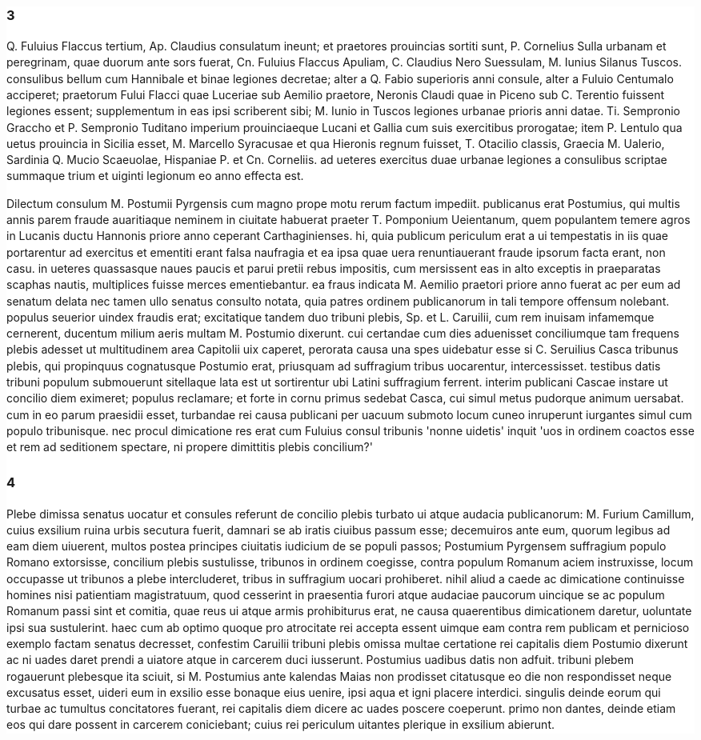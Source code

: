 
### 3 

 Q. Fuluius Flaccus tertium, Ap. Claudius consulatum ineunt; et praetores prouincias sortiti sunt, P. Cornelius  Sulla urbanam et peregrinam, quae duorum ante sors fuerat,  Cn. Fuluius Flaccus Apuliam, C. Claudius Nero Suessulam, M. Iunius Silanus Tuscos. consulibus bellum cum Hannibale et binae legiones decretae; alter a Q. Fabio superioris  anni consule, alter a Fuluio Centumalo acciperet; praetorum Fului Flacci quae Luceriae sub Aemilio praetore, Neronis  Claudi quae in Piceno sub C. Terentio fuissent legiones  essent; supplementum in eas ipsi scriberent sibi; M. Iunio  in Tuscos legiones urbanae prioris anni datae. Ti. Sempronio Graccho et P. Sempronio Tuditano imperium prouinciaeque  Lucani et Gallia cum suis exercitibus prorogatae; item P. Lentulo qua uetus prouincia in Sicilia esset, M. Marcello  Syracusae et qua Hieronis regnum fuisset, T. Otacilio classis,  Graecia M. Ualerio, Sardinia Q. Mucio Scaeuolae, Hispaniae  P. et Cn. Corneliis. ad ueteres exercitus duae urbanae legiones a consulibus scriptae summaque trium et uiginti  legionum eo anno effecta est. 

Dilectum consulum M. Postumii Pyrgensis cum magno prope motu rerum factum impediit. publicanus erat Postumius, qui multis annis parem fraude auaritiaque neminem in  ciuitate habuerat praeter T. Pomponium Ueientanum, quem  populantem temere agros in Lucanis ductu Hannonis priore  anno ceperant Carthaginienses. hi, quia publicum periculum erat a ui tempestatis in iis quae portarentur ad exercitus et  ementiti erant falsa naufragia et ea ipsa quae uera renuntiauerant fraude ipsorum facta erant, non casu. in ueteres quassasque naues paucis et parui pretii rebus impositis, cum  mersissent eas in alto exceptis in praeparatas scaphas nautis,  multiplices fuisse merces ementiebantur. ea fraus indicata M. Aemilio praetori priore anno fuerat ac per eum ad senatum delata nec tamen ullo senatus consulto notata, quia  patres ordinem publicanorum in tali tempore offensum nolebant. populus seuerior uindex fraudis erat; excitatique tandem duo tribuni plebis, Sp. et L. Caruilii, cum rem inuisam infamemque cernerent, ducentum milium aeris multam  M. Postumio dixerunt. cui certandae cum dies aduenisset conciliumque tam frequens plebis adesset ut multitudinem  area Capitolii uix caperet, perorata causa una spes uidebatur esse si C. Seruilius Casca tribunus plebis, qui propinquus  cognatusque Postumio erat, priusquam ad suffragium tribus  uocarentur, intercessisset. testibus datis tribuni populum submouerunt sitellaque lata est ut sortirentur ubi Latini  suffragium ferrent. interim publicani Cascae instare ut concilio diem eximeret; populus reclamare; et forte in cornu  primus sedebat Casca, cui simul metus pudorque animum  uersabat. cum in eo parum praesidii esset, turbandae rei causa publicani per uacuum submoto locum cuneo inruperunt iurgantes simul cum populo tribunisque. nec procul dimicatione res erat cum Fuluius consul tribunis 'nonne  uidetis' inquit 'uos in ordinem coactos esse et rem ad  seditionem spectare, ni propere dimittitis plebis concilium?' 

### 4 

 Plebe dimissa senatus uocatur et consules referunt de concilio plebis turbato ui atque audacia publicanorum: M. Furium Camillum, cuius exsilium ruina urbis secutura fuerit,  damnari se ab iratis ciuibus passum esse; decemuiros ante eum, quorum legibus ad eam diem uiuerent, multos postea  principes ciuitatis iudicium de se populi passos; Postumium Pyrgensem suffragium populo Romano extorsisse, concilium  plebis sustulisse, tribunos in ordinem coegisse, contra populum Romanum aciem instruxisse, locum occupasse ut  tribunos a plebe intercluderet, tribus in suffragium uocari  prohiberet. nihil aliud a caede ac dimicatione continuisse homines nisi patientiam magistratuum, quod cesserint in  praesentia furori atque audaciae paucorum uincique se ac  populum Romanum passi sint et comitia, quae reus ui atque armis prohibiturus erat, ne causa quaerentibus dimicationem  daretur, uoluntate ipsi sua sustulerint. haec cum ab optimo quoque pro atrocitate rei accepta essent uimque eam  contra rem publicam et pernicioso exemplo factam senatus  decresset, confestim Caruilii tribuni plebis omissa multae certatione rei capitalis diem Postumio dixerunt ac ni uades  daret prendi a uiatore atque in carcerem duci iusserunt.  Postumius uadibus datis non adfuit. tribuni plebem rogauerunt plebesque ita sciuit, si M. Postumius ante kalendas  Maias non prodisset citatusque eo die non respondisset neque  excusatus esset, uideri eum in exsilio esse bonaque eius uenire, ipsi aqua et igni placere interdici. singulis deinde eorum qui turbae ac tumultus concitatores fuerant, rei capitalis diem  dicere ac uades poscere coeperunt. primo non dantes, deinde etiam eos qui dare possent in carcerem coniciebant;  cuius rei periculum uitantes plerique in exsilium abierunt. 
